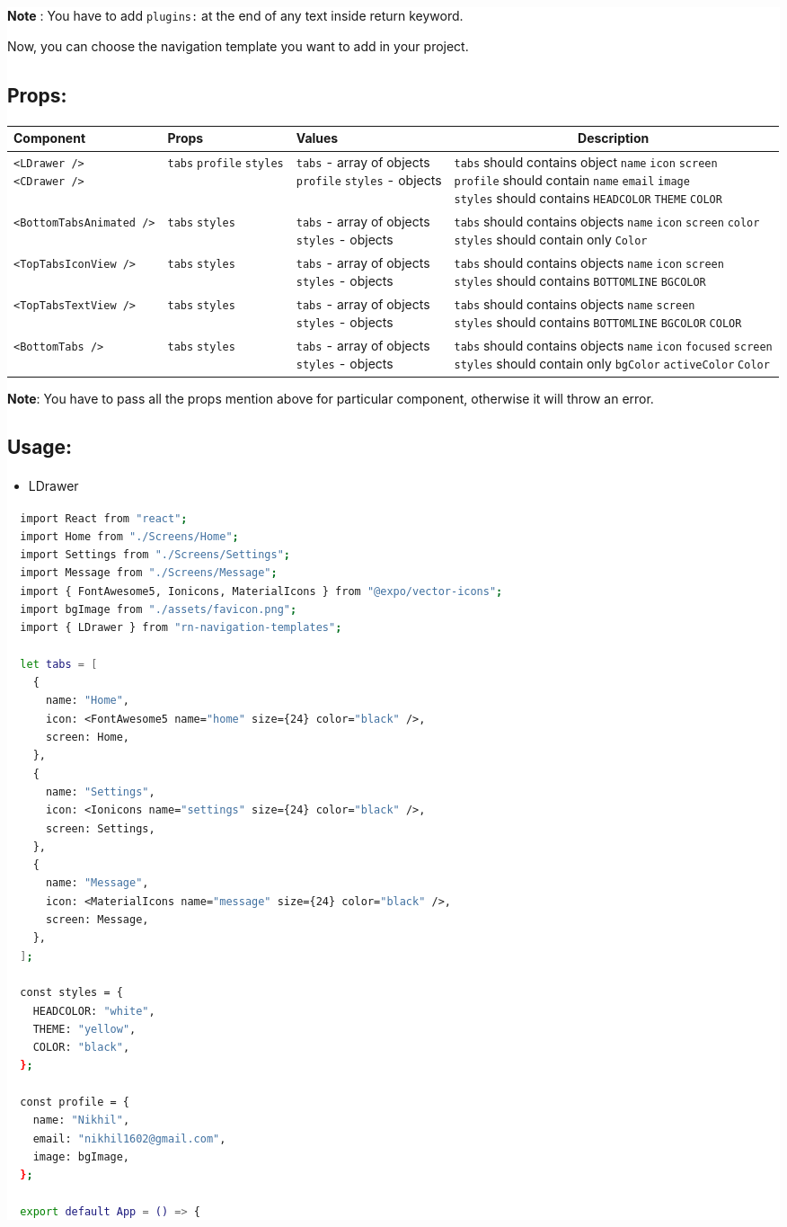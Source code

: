 **Note** : You have to add `plugins:` at the end of any text inside return keyword.

Now, you can choose the navigation template you want to add in your project.

## Props:

| Component                         | Props                     | Values                                                       | Description                                                                                                                                                             |
| :-------------------------------- | :------------------------ | :----------------------------------------------------------- | ----------------------------------------------------------------------------------------------------------------------------------------------------------------------- |
| `<LDrawer />`<br /> `<CDrawer />` | `tabs` `profile` `styles` | `tabs` - array of objects <br/> `profile` `styles` - objects | `tabs` should contains object `name` `icon` `screen` <br /> `profile` should contain `name` `email` `image` <br /> `styles` should contains `HEADCOLOR` `THEME` `COLOR` |
| `<BottomTabsAnimated />`          | `tabs` `styles`           | `tabs` - array of objects <br /> `styles` - objects          | `tabs` should contains objects `name` `icon` `screen` `color` <br /> `styles` should contain only `Color`                                                               |
| `<TopTabsIconView />`             | `tabs` `styles`           | `tabs` - array of objects <br /> `styles` - objects          | `tabs` should contains objects `name` `icon` `screen` <br /> `styles` should contains `BOTTOMLINE` `BGCOLOR`                                                            |
| `<TopTabsTextView />`             | `tabs` `styles`           | `tabs` - array of objects <br /> `styles` - objects          | `tabs` should contains objects `name` `screen` <br /> `styles` should contains `BOTTOMLINE` `BGCOLOR` `COLOR`                                                           |
| `<BottomTabs />`                  | `tabs` `styles`           | `tabs` - array of objects <br /> `styles` - objects          | `tabs` should contains objects `name` `icon` `focused` `screen` <br /> `styles` should contain only `bgColor` `activeColor` `Color`                                     |

**Note**: You have to pass all the props mention above for particular component, otherwise it will throw an error.

## Usage:

- LDrawer

```bash
  import React from "react";
  import Home from "./Screens/Home";
  import Settings from "./Screens/Settings";
  import Message from "./Screens/Message";
  import { FontAwesome5, Ionicons, MaterialIcons } from "@expo/vector-icons";
  import bgImage from "./assets/favicon.png";
  import { LDrawer } from "rn-navigation-templates";

  let tabs = [
    {
      name: "Home",
      icon: <FontAwesome5 name="home" size={24} color="black" />,
      screen: Home,
    },
    {
      name: "Settings",
      icon: <Ionicons name="settings" size={24} color="black" />,
      screen: Settings,
    },
    {
      name: "Message",
      icon: <MaterialIcons name="message" size={24} color="black" />,
      screen: Message,
    },
  ];

  const styles = {
    HEADCOLOR: "white",
    THEME: "yellow",
    COLOR: "black",
  };

  const profile = {
    name: "Nikhil",
    email: "nikhil1602@gmail.com",
    image: bgImage,
  };

  export default App = () => {
```